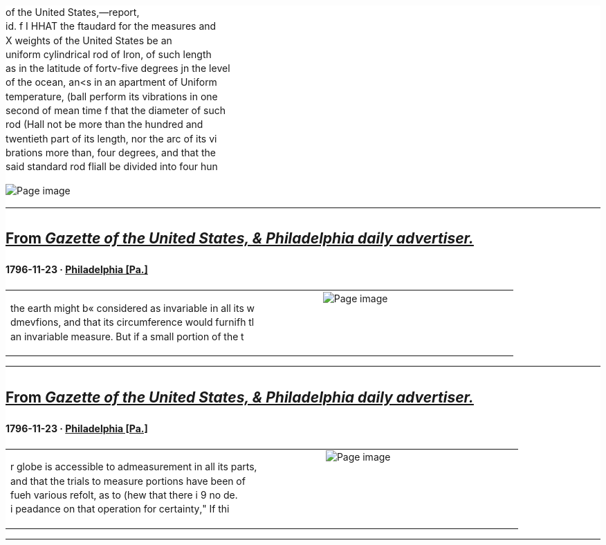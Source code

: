 of the United States,—report,  
id. f I HHAT the ftaudard for the measures and  
X weights of the United States be an  
uniform cylindrical rod of Iron, of such length  
as in the latitude of fortv-five degrees jn the level  
of the ocean, an&lt;s in an apartment of Uniform  
temperature, (ball perform its vibrations in one  
second of mean time f that the diameter of such  
rod (Hall not be more than the hundred and  
twentieth part of its length, nor the arc of its vi­  
brations more than, four degrees, and that the  
said standard rod fliall be divided into four hun
</td><td style="width: 50%; max-height: 75%; margin: auto; display: block;">
<img alt="Page image" src="https://tile.loc.gov/image-services/iiif/service:ndnp:dlc:batch_dlc_himalayan_ver02:data:sn83030483:print:1793031301:0002/pct:53.582458307597285,63.83911907428145,20.020074119827054,10.55431131019037/!600,600/0/default.jpg"/>
</td>
</tr></table>

---

## [From _Gazette of the United States, & Philadelphia daily advertiser._](https://www.loc.gov/resource/sn83025881/1796-11-23/ed-1/?sp=2)

#### 1796-11-23 &middot; [Philadelphia [Pa.]](http://dbpedia.org/resource/Philadelphia)

<table style="width: 100%;"><tr><td style="width: 50%">

  
the earth might b« considered as invariable in all its w  
dmevfions, and that its circumference would furnifh tl  
an invariable measure. But if a small portion of the t
</td><td style="width: 50%; max-height: 75%; margin: auto; display: block;">
<img alt="Page image" src="https://tile.loc.gov/image-services/iiif/service:ndnp:dlc:batch_dlc_mainecoon_ver01:data:sn83025881:print:1796112301:0002/pct:50.824529760371036,80.5878024852845,21.759855707291933,2.199149771092217/!600,600/0/default.jpg"/>
</td>
</tr></table>

---

## [From _Gazette of the United States, & Philadelphia daily advertiser._](https://www.loc.gov/resource/sn83025881/1796-11-23/ed-1/?sp=2)

#### 1796-11-23 &middot; [Philadelphia [Pa.]](http://dbpedia.org/resource/Philadelphia)

<table style="width: 100%;"><tr><td style="width: 50%">

  
r globe is accessible to admeasurement in all its parts,  
and that the trials to measure portions have been of  
fueh various refolt, as to (hew that there i 9 no de.  
i peadance on that operation for certainty,&quot; If thi
</td><td style="width: 50%; max-height: 75%; margin: auto; display: block;">
<img alt="Page image" src="https://tile.loc.gov/image-services/iiif/service:ndnp:dlc:batch_dlc_mainecoon_ver01:data:sn83025881:print:1796112301:0002/pct:71.39268229837671,17.883420536298235,21.611698015975264,2.8368214519293655/!600,600/0/default.jpg"/>
</td>
</tr></table>

---